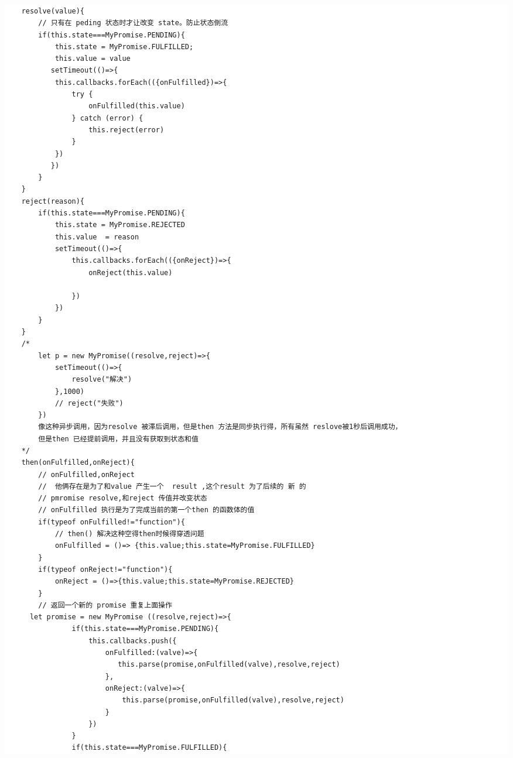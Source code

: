 ```
    resolve(value){
        // 只有在 peding 状态时才让改变 state。防止状态倒流
        if(this.state===MyPromise.PENDING){
            this.state = MyPromise.FULFILLED;
            this.value = value
           setTimeout(()=>{
            this.callbacks.forEach(({onFulfilled})=>{
                try {
                    onFulfilled(this.value)
                } catch (error) {
                    this.reject(error)
                }
            })
           })
        }
    }
    reject(reason){
        if(this.state===MyPromise.PENDING){
            this.state = MyPromise.REJECTED
            this.value  = reason
            setTimeout(()=>{
                this.callbacks.forEach(({onReject})=>{
                    onReject(this.value)
                   
                })
            })
        }
    }
    /*
        let p = new MyPromise((resolve,reject)=>{
            setTimeout(()=>{
                resolve("解决")
            },1000)
            // reject("失败")
        })
        像这种异步调用，因为resolve 被滞后调用，但是then 方法是同步执行得，所有虽然 reslove被1秒后调用成功，
        但是then 已经提前调用，并且没有获取到状态和值
    */ 
    then(onFulfilled,onReject){
        // onFulfilled,onReject
        //  他俩存在是为了和value 产生一个  result ,这个result 为了后续的 新 的 
        // pmromise resolve,和reject 传值并改变状态 
        // onFulfilled 执行是为了完成当前的第一个then 的函数体的值
        if(typeof onFulfilled!="function"){
            // then() 解决这种空得then时候得穿透问题
            onFulfilled = ()=> {this.value;this.state=MyPromise.FULFILLED}
        }
        if(typeof onReject!="function"){
            onReject = ()=>{this.value;this.state=MyPromise.REJECTED}
        }
        // 返回一个新的 promise 重复上面操作
      let promise = new MyPromise ((resolve,reject)=>{
                if(this.state===MyPromise.PENDING){
                    this.callbacks.push({
                        onFulfilled:(valve)=>{
                           this.parse(promise,onFulfilled(valve),resolve,reject)
                        },
                        onReject:(valve)=>{
                            this.parse(promise,onFulfilled(valve),resolve,reject)
                        }
                    })
                }
                if(this.state===MyPromise.FULFILLED){
```